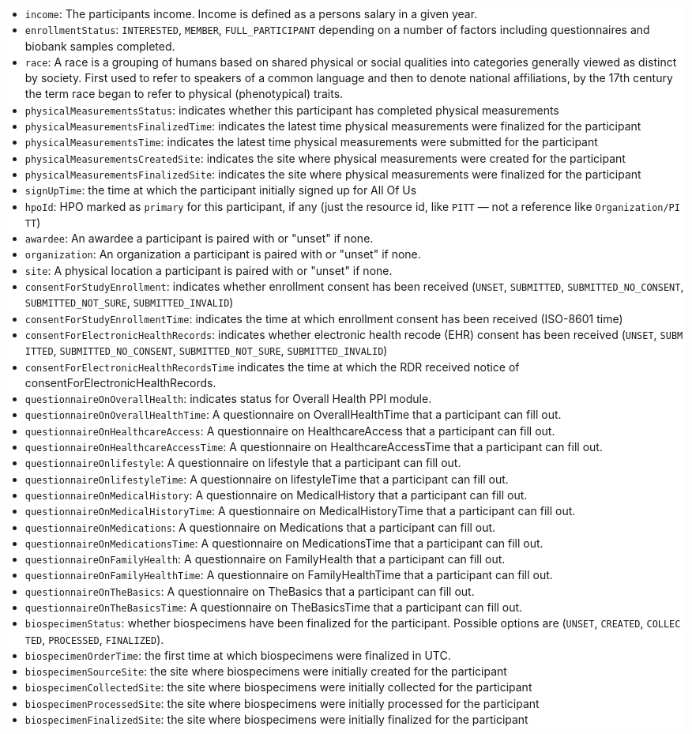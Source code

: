 * `income`: The participants income. Income is defined as a persons salary in a given year.
* `enrollmentStatus`: `INTERESTED`, `MEMBER`, `FULL_PARTICIPANT` depending on a number of factors including questionnaires and biobank samples completed.
* `race`: A race is a grouping of humans based on shared physical or social qualities into categories generally viewed as distinct by society. First used to refer to speakers of a common language and then to denote national affiliations, by the 17th century the term race began to refer to physical (phenotypical) traits.
* `physicalMeasurementsStatus`: indicates whether this participant has completed physical measurements
* `physicalMeasurementsFinalizedTime`: indicates the latest time physical measurements were finalized for the participant
* `physicalMeasurementsTime`: indicates the latest time physical measurements were submitted for the participant
* `physicalMeasurementsCreatedSite`: indicates the site where physical measurements were created for the participant
* `physicalMeasurementsFinalizedSite`: indicates the site where physical measurements were finalized for the participant
* `signUpTime`: the time at which the participant initially signed up for All Of Us
* `hpoId`: HPO marked as `primary` for this participant, if any (just the resource id, like `PITT` — not a reference like `Organization/PITT`)
* `awardee`: An awardee a participant is paired with or "unset" if none.
* `organization`: An organization a participant is paired with or "unset" if none.
* `site`: A physical location a participant is paired with or "unset" if none.
* `consentForStudyEnrollment`:  indicates whether enrollment consent has been received (`UNSET`, `SUBMITTED`, `SUBMITTED_NO_CONSENT`, `SUBMITTED_NOT_SURE`, `SUBMITTED_INVALID`)
* `consentForStudyEnrollmentTime`: indicates the time at which enrollment consent has been received (ISO-8601 time)
* `consentForElectronicHealthRecords`:  indicates whether electronic health recode (EHR) consent has been received (`UNSET`, `SUBMITTED`, `SUBMITTED_NO_CONSENT`, `SUBMITTED_NOT_SURE`, `SUBMITTED_INVALID`)
* `consentForElectronicHealthRecordsTime` indicates the time at which the RDR received notice of consentForElectronicHealthRecords.
* `questionnaireOnOverallHealth`: indicates status for Overall Health PPI module.
* `questionnaireOnOverallHealthTime`: A questionnaire  on OverallHealthTime that a participant can fill out.
* `questionnaireOnHealthcareAccess`: A questionnaire on HealthcareAccess that a participant can fill out.
* `questionnaireOnHealthcareAccessTime`: A questionnaire on HealthcareAccessTime that a participant can fill out.
* `questionnaireOnlifestyle`: A questionnaire on lifestyle that a participant can fill out.
* `questionnaireOnlifestyleTime`: A questionnaire on lifestyleTime that a participant can fill out.
* `questionnaireOnMedicalHistory`: A questionnaire on MedicalHistory that a participant can fill out.
* `questionnaireOnMedicalHistoryTime`: A questionnaire on MedicalHistoryTime that a participant can fill out.
* `questionnaireOnMedications`: A questionnaire on Medications that a participant can fill out.
* `questionnaireOnMedicationsTime`: A questionnaire on MedicationsTime that a participant can fill out.
* `questionnaireOnFamilyHealth`: A questionnaire on FamilyHealth that a participant can fill out.
* `questionnaireOnFamilyHealthTime`: A questionnaire on FamilyHealthTime that a participant can fill out.
* `questionnaireOnTheBasics`: A questionnaire on TheBasics that a participant can fill out.
* `questionnaireOnTheBasicsTime`: A questionnaire on TheBasicsTime that a participant can fill out.
* `biospecimenStatus`: whether biospecimens have been finalized for the participant. Possible options are (`UNSET`, `CREATED`, `COLLECTED`, `PROCESSED`, `FINALIZED`).
* `biospecimenOrderTime`: the first time at which biospecimens were finalized in UTC.
* `biospecimenSourceSite`: the site where biospecimens were initially created for the participant
* `biospecimenCollectedSite`: the site where biospecimens were initially collected for the participant
* `biospecimenProcessedSite`: the site where biospecimens were initially processed for the participant
* `biospecimenFinalizedSite`: the site where biospecimens were initially finalized for the participant